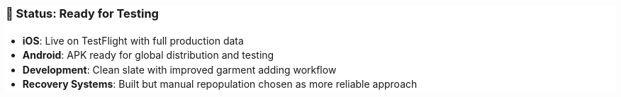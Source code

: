 ### 🎯 Status: Ready for Testing
- **iOS**: Live on TestFlight with full production data
- **Android**: APK ready for global distribution and testing
- **Development**: Clean slate with improved garment adding workflow
- **Recovery Systems**: Built but manual repopulation chosen as more reliable approach